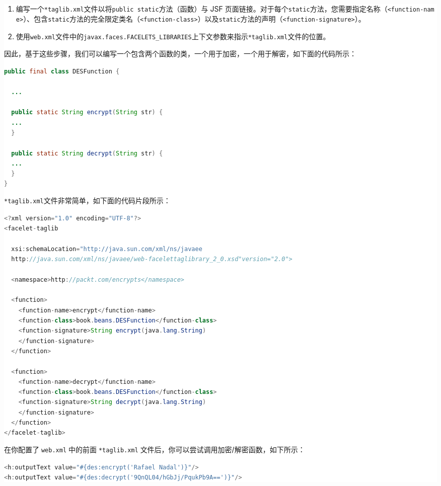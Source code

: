 1.  编写一个`*taglib.xml`文件以将`public static`方法（函数）与 JSF 页面链接。对于每个`static`方法，您需要指定名称（`<function-name>`）、包含`static`方法的完全限定类名（`<function-class>`）以及`static`方法的声明（`<function-signature>`）。

1.  使用`web.xml`文件中的`javax.faces.FACELETS_LIBRARIES`上下文参数来指示`*taglib.xml`文件的位置。

因此，基于这些步骤，我们可以编写一个包含两个函数的类，一个用于加密，一个用于解密，如下面的代码所示：

```java
public final class DESFunction {

  ...

  public static String encrypt(String str) {
  ...
  }

  public static String decrypt(String str) {
  ...
  }
}
```

`*taglib.xml`文件非常简单，如下面的代码片段所示：

```java
<?xml version="1.0" encoding="UTF-8"?>
<facelet-taglib 

  xsi:schemaLocation="http://java.sun.com/xml/ns/javaee 
  http://java.sun.com/xml/ns/javaee/web-facelettaglibrary_2_0.xsd"version="2.0">

  <namespace>http://packt.com/encrypts</namespace>

  <function>
    <function-name>encrypt</function-name>
    <function-class>book.beans.DESFunction</function-class>
    <function-signature>String encrypt(java.lang.String)
    </function-signature>
  </function>

  <function>
    <function-name>decrypt</function-name>
    <function-class>book.beans.DESFunction</function-class>
    <function-signature>String decrypt(java.lang.String)
    </function-signature>
  </function>
</facelet-taglib>
```

在你配置了 `web.xml` 中的前面 `*taglib.xml` 文件后，你可以尝试调用加密/解密函数，如下所示：

```java
<h:outputText value="#{des:encrypt('Rafael Nadal')}"/>
<h:outputText value="#{des:decrypt('9QnQL04/hGbJj/PqukPb9A==')}"/>
```
